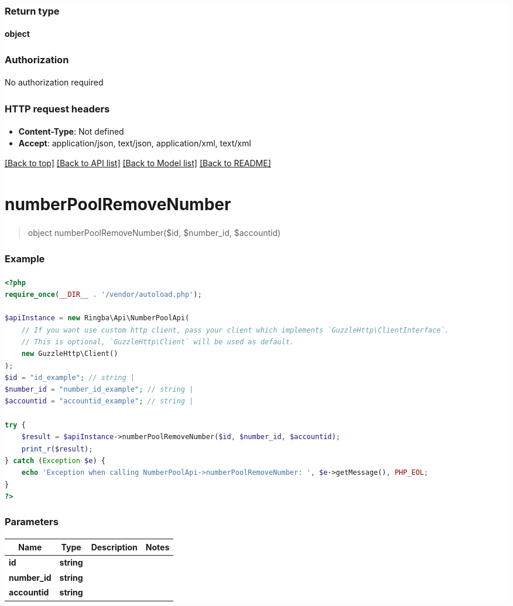### Return type

**object**

### Authorization

No authorization required

### HTTP request headers

 - **Content-Type**: Not defined
 - **Accept**: application/json, text/json, application/xml, text/xml

[[Back to top]](#) [[Back to API list]](../../README.md#documentation-for-api-endpoints) [[Back to Model list]](../../README.md#documentation-for-models) [[Back to README]](../../README.md)

# **numberPoolRemoveNumber**
> object numberPoolRemoveNumber($id, $number_id, $accountid)



### Example
```php
<?php
require_once(__DIR__ . '/vendor/autoload.php');

$apiInstance = new Ringba\Api\NumberPoolApi(
    // If you want use custom http client, pass your client which implements `GuzzleHttp\ClientInterface`.
    // This is optional, `GuzzleHttp\Client` will be used as default.
    new GuzzleHttp\Client()
);
$id = "id_example"; // string | 
$number_id = "number_id_example"; // string | 
$accountid = "accountid_example"; // string | 

try {
    $result = $apiInstance->numberPoolRemoveNumber($id, $number_id, $accountid);
    print_r($result);
} catch (Exception $e) {
    echo 'Exception when calling NumberPoolApi->numberPoolRemoveNumber: ', $e->getMessage(), PHP_EOL;
}
?>
```

### Parameters

Name | Type | Description  | Notes
------------- | ------------- | ------------- | -------------
 **id** | **string**|  |
 **number_id** | **string**|  |
 **accountid** | **string**|  |
